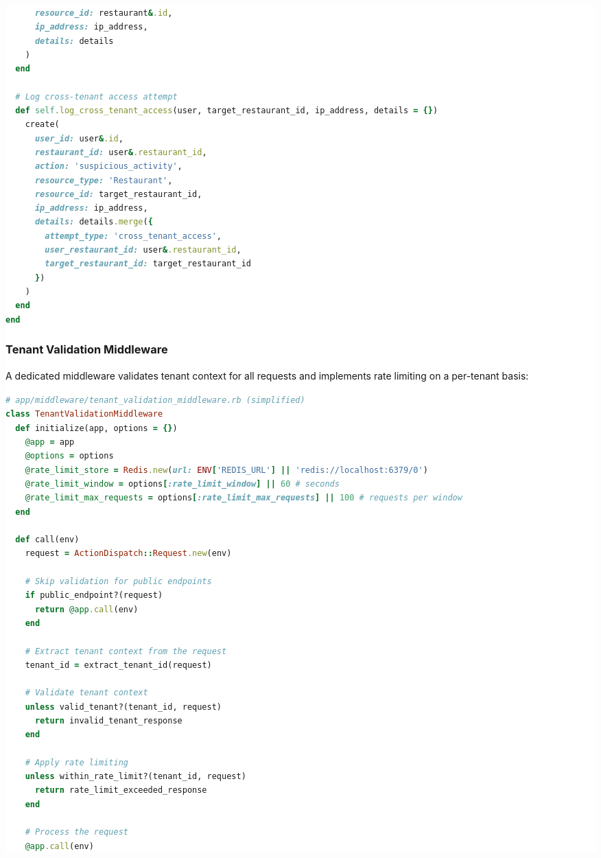 ```ruby
      resource_id: restaurant&.id,
      ip_address: ip_address,
      details: details
    )
  end
  
  # Log cross-tenant access attempt
  def self.log_cross_tenant_access(user, target_restaurant_id, ip_address, details = {})
    create(
      user_id: user&.id,
      restaurant_id: user&.restaurant_id,
      action: 'suspicious_activity',
      resource_type: 'Restaurant',
      resource_id: target_restaurant_id,
      ip_address: ip_address,
      details: details.merge({
        attempt_type: 'cross_tenant_access',
        user_restaurant_id: user&.restaurant_id,
        target_restaurant_id: target_restaurant_id
      })
    )
  end
end
```

### Tenant Validation Middleware

A dedicated middleware validates tenant context for all requests and implements rate limiting on a per-tenant basis:

```ruby
# app/middleware/tenant_validation_middleware.rb (simplified)
class TenantValidationMiddleware
  def initialize(app, options = {})
    @app = app
    @options = options
    @rate_limit_store = Redis.new(url: ENV['REDIS_URL'] || 'redis://localhost:6379/0')
    @rate_limit_window = options[:rate_limit_window] || 60 # seconds
    @rate_limit_max_requests = options[:rate_limit_max_requests] || 100 # requests per window
  end

  def call(env)
    request = ActionDispatch::Request.new(env)
    
    # Skip validation for public endpoints
    if public_endpoint?(request)
      return @app.call(env)
    end
    
    # Extract tenant context from the request
    tenant_id = extract_tenant_id(request)
    
    # Validate tenant context
    unless valid_tenant?(tenant_id, request)
      return invalid_tenant_response
    end
    
    # Apply rate limiting
    unless within_rate_limit?(tenant_id, request)
      return rate_limit_exceeded_response
    end
    
    # Process the request
    @app.call(env)
```